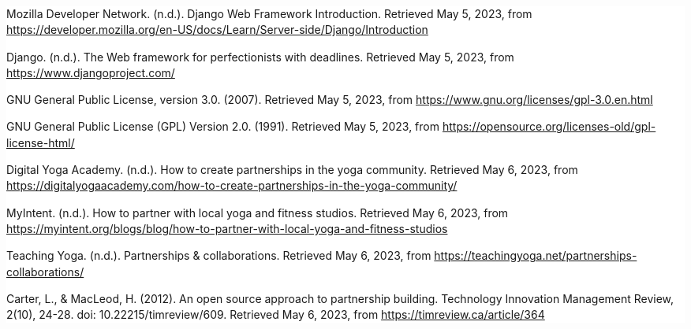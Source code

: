 Mozilla Developer Network. (n.d.). Django Web Framework Introduction. Retrieved May 5, 2023, from https://developer.mozilla.org/en-US/docs/Learn/Server-side/Django/Introduction

Django. (n.d.). The Web framework for perfectionists with deadlines. Retrieved May 5, 2023, from https://www.djangoproject.com/

GNU General Public License, version 3.0. (2007). Retrieved May 5, 2023, from https://www.gnu.org/licenses/gpl-3.0.en.html

GNU General Public License (GPL) Version 2.0. (1991). Retrieved May 5, 2023, from https://opensource.org/licenses-old/gpl-license-html/

Digital Yoga Academy. (n.d.). How to create partnerships in the yoga community. Retrieved May 6, 2023, from https://digitalyogaacademy.com/how-to-create-partnerships-in-the-yoga-community/

MyIntent. (n.d.). How to partner with local yoga and fitness studios. Retrieved May 6, 2023, from https://myintent.org/blogs/blog/how-to-partner-with-local-yoga-and-fitness-studios

Teaching Yoga. (n.d.). Partnerships & collaborations. Retrieved May 6, 2023, from https://teachingyoga.net/partnerships-collaborations/

Carter, L., & MacLeod, H. (2012). An open source approach to partnership building. Technology Innovation Management Review, 2(10), 24-28. doi: 10.22215/timreview/609. Retrieved May 6, 2023, from https://timreview.ca/article/364

